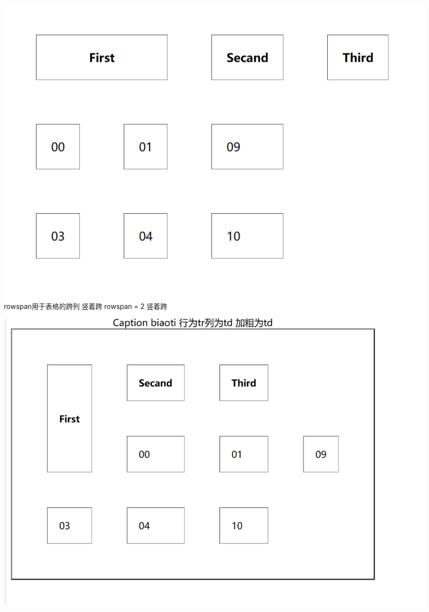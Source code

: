 ![	](xxbj.assets/image-20231013151519936.png)

rowspan用于表格的跨列  竖着跨 rowspan = 2 竖着跨

![image-20231013151617487](xxbj.assets/image-20231013151617487.png)